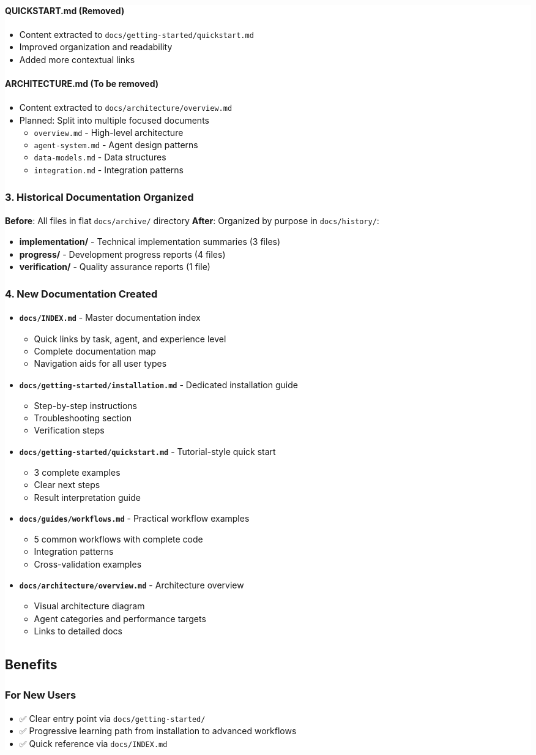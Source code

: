 #### QUICKSTART.md (Removed)
- Content extracted to `docs/getting-started/quickstart.md`
- Improved organization and readability
- Added more contextual links

#### ARCHITECTURE.md (To be removed)
- Content extracted to `docs/architecture/overview.md`
- Planned: Split into multiple focused documents
  - `overview.md` - High-level architecture
  - `agent-system.md` - Agent design patterns
  - `data-models.md` - Data structures
  - `integration.md` - Integration patterns

### 3. Historical Documentation Organized

**Before**: All files in flat `docs/archive/` directory
**After**: Organized by purpose in `docs/history/`:

- **implementation/** - Technical implementation summaries (3 files)
- **progress/** - Development progress reports (4 files)
- **verification/** - Quality assurance reports (1 file)

### 4. New Documentation Created

- **`docs/INDEX.md`** - Master documentation index
  - Quick links by task, agent, and experience level
  - Complete documentation map
  - Navigation aids for all user types

- **`docs/getting-started/installation.md`** - Dedicated installation guide
  - Step-by-step instructions
  - Troubleshooting section
  - Verification steps

- **`docs/getting-started/quickstart.md`** - Tutorial-style quick start
  - 3 complete examples
  - Clear next steps
  - Result interpretation guide

- **`docs/guides/workflows.md`** - Practical workflow examples
  - 5 common workflows with complete code
  - Integration patterns
  - Cross-validation examples

- **`docs/architecture/overview.md`** - Architecture overview
  - Visual architecture diagram
  - Agent categories and performance targets
  - Links to detailed docs

## Benefits

### For New Users
- ✅ Clear entry point via `docs/getting-started/`
- ✅ Progressive learning path from installation to advanced workflows
- ✅ Quick reference via `docs/INDEX.md`

